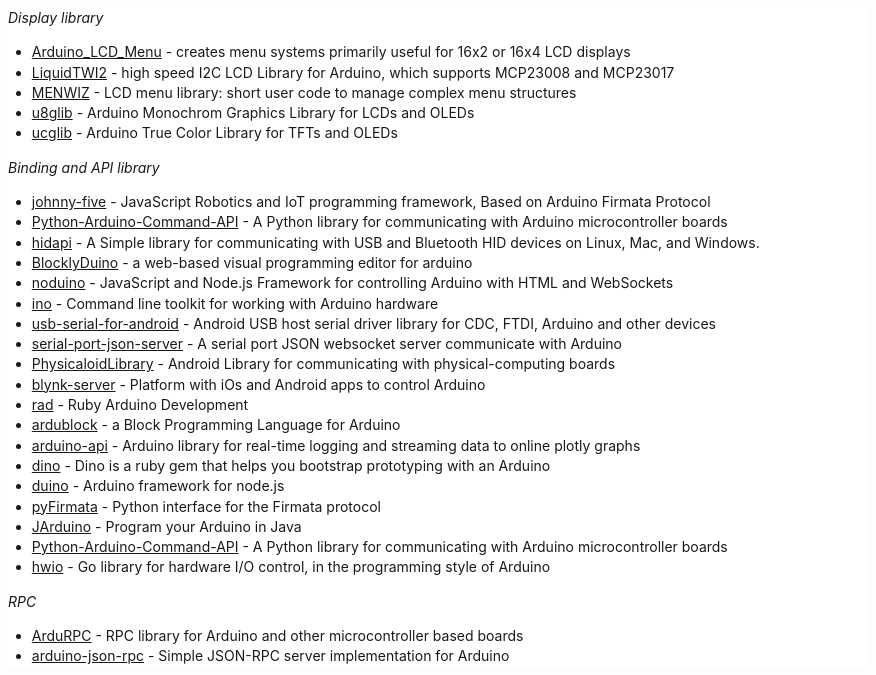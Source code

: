 *Display library*

* [Arduino_LCD_Menu](https://github.com/DavidAndrews/Arduino_LCD_Menu) -  creates menu systems primarily useful for 16x2 or 16x4 LCD displays
* [LiquidTWI2](https://github.com/lincomatic/LiquidTWI2) - high speed I2C LCD Library for Arduino, which supports MCP23008 and MCP23017 
* [MENWIZ](https://github.com/brunialti/MENWIZ) - LCD menu library: short user code to manage complex menu structures 
* [u8glib](https://github.com/olikraus/u8glib) - Arduino Monochrom Graphics Library for LCDs and OLEDs
* [ucglib](https://github.com/olikraus/ucglib) - Arduino True Color Library for TFTs and OLEDs

*Binding and API library*

* [johnny-five](https://github.com/rwaldron/johnny-five) - JavaScript Robotics and IoT programming framework, Based on Arduino Firmata Protocol
* [Python-Arduino-Command-API](https://github.com/thearn/Python-Arduino-Command-API) - A Python library for communicating with Arduino microcontroller boards
* [hidapi](https://github.com/signal11/hidapi) - A Simple library for communicating with USB and Bluetooth HID devices on Linux, Mac, and Windows. 
* [BlocklyDuino](https://github.com/BlocklyDuino/BlocklyDuino) - a web-based visual programming editor for arduino
* [noduino](https://github.com/sbstjn/noduino) - JavaScript and Node.js Framework for controlling Arduino with HTML and WebSockets
* [ino](https://github.com/amperka/ino) - Command line toolkit for working with Arduino hardware
* [usb-serial-for-android](https://github.com/mik3y/usb-serial-for-android) - Android USB host serial driver library for CDC, FTDI, Arduino and other devices
* [serial-port-json-server](https://github.com/johnlauer/serial-port-json-server) - A serial port JSON websocket server communicate with Arduino
* [PhysicaloidLibrary](https://github.com/ksksue/PhysicaloidLibrary) - Android Library for communicating with physical-computing boards
* [blynk-server](https://github.com/blynkkk/blynk-server) - Platform with iOs and Android apps to control Arduino
* [rad](https://github.com/atduskgreg/rad) - Ruby Arduino Development
* [ardublock](https://github.com/taweili/ardublock) - a Block Programming Language for Arduino
* [arduino-api](https://github.com/plotly/arduino-api) - Arduino library for real-time logging and streaming data to online plotly graphs
* [dino](https://github.com/austinbv/dino) - Dino is a ruby gem that helps you bootstrap prototyping with an Arduino
* [duino](https://github.com/ecto/duino) - Arduino framework for node.js
* [pyFirmata](https://github.com/tino/pyFirmata) - Python interface for the Firmata  protocol
* [JArduino](https://github.com/SINTEF-9012/JArduino) - Program your Arduino in Java
* [Python-Arduino-Command-API](https://github.com/thearn/Python-Arduino-Command-API) - A Python library for communicating with Arduino microcontroller boards 
* [hwio](https://github.com/mrmorphic/hwio) - Go library for hardware I/O control, in the programming style of Arduino 

*RPC*

* [ArduRPC](https://github.com/DinoTools/ArduRPC) - RPC library for Arduino and other microcontroller based boards
* [arduino-json-rpc](https://github.com/cloud-rocket/arduino-json-rpc) - Simple JSON-RPC server implementation for Arduino
